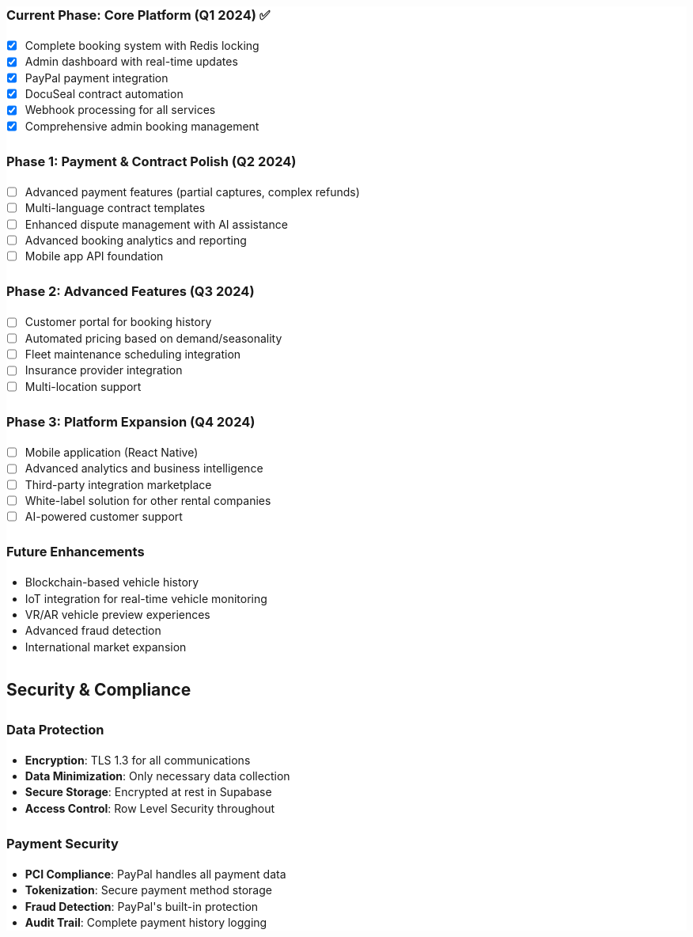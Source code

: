 ### Current Phase: Core Platform (Q1 2024) ✅
- [x] Complete booking system with Redis locking
- [x] Admin dashboard with real-time updates
- [x] PayPal payment integration
- [x] DocuSeal contract automation
- [x] Webhook processing for all services
- [x] Comprehensive admin booking management

### Phase 1: Payment & Contract Polish (Q2 2024)
- [ ] Advanced payment features (partial captures, complex refunds)
- [ ] Multi-language contract templates
- [ ] Enhanced dispute management with AI assistance
- [ ] Advanced booking analytics and reporting
- [ ] Mobile app API foundation

### Phase 2: Advanced Features (Q3 2024)
- [ ] Customer portal for booking history
- [ ] Automated pricing based on demand/seasonality
- [ ] Fleet maintenance scheduling integration
- [ ] Insurance provider integration
- [ ] Multi-location support

### Phase 3: Platform Expansion (Q4 2024)
- [ ] Mobile application (React Native)
- [ ] Advanced analytics and business intelligence
- [ ] Third-party integration marketplace
- [ ] White-label solution for other rental companies
- [ ] AI-powered customer support

### Future Enhancements
- Blockchain-based vehicle history
- IoT integration for real-time vehicle monitoring
- VR/AR vehicle preview experiences
- Advanced fraud detection
- International market expansion

## Security & Compliance

### Data Protection
- **Encryption**: TLS 1.3 for all communications
- **Data Minimization**: Only necessary data collection
- **Secure Storage**: Encrypted at rest in Supabase
- **Access Control**: Row Level Security throughout

### Payment Security
- **PCI Compliance**: PayPal handles all payment data
- **Tokenization**: Secure payment method storage
- **Fraud Detection**: PayPal's built-in protection
- **Audit Trail**: Complete payment history logging
